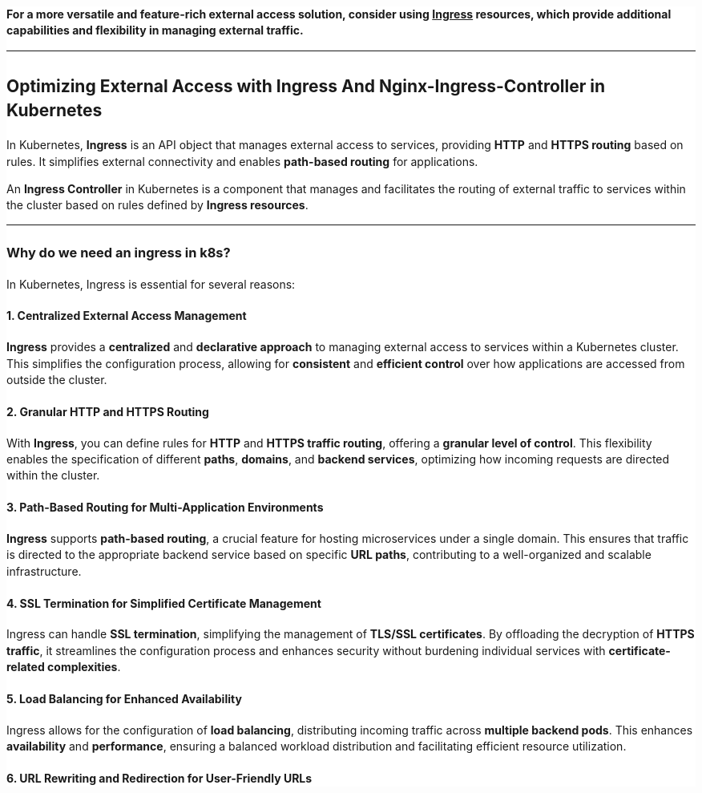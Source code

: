 **For a more versatile and feature-rich external access solution, consider using [Ingress](#ingress) resources, which provide additional capabilities and flexibility in managing external traffic.**

---

## Optimizing External Access with  Ingress And Nginx-Ingress-Controller in Kubernetes

In Kubernetes, **Ingress** is an API object that manages external access to services, providing **HTTP** and **HTTPS routing** based on rules. It simplifies external connectivity and enables **path-based routing** for applications.

An **Ingress Controller** in Kubernetes is a component that manages and facilitates the routing of external traffic to services within the cluster based on rules defined by **Ingress resources**.

---

### Why do we need an ingress in k8s?


In Kubernetes, Ingress is essential for several reasons:

#### 1. Centralized External Access Management

**Ingress** provides a **centralized** and **declarative approach** to managing external access to services within a Kubernetes cluster. This simplifies the configuration process, allowing for **consistent** and **efficient control** over how applications are accessed from outside the cluster.

#### 2. Granular HTTP and HTTPS Routing

With **Ingress**, you can define rules for **HTTP** and **HTTPS traffic routing**, offering a **granular level of control**. This flexibility enables the specification of different **paths**, **domains**, and **backend services**, optimizing how incoming requests are directed within the cluster.

#### 3. Path-Based Routing for Multi-Application Environments

**Ingress** supports **path-based routing**, a crucial feature for hosting microservices under a single domain. This ensures that traffic is directed to the appropriate backend service based on specific **URL paths**, contributing to a well-organized and scalable infrastructure.

#### 4. SSL Termination for Simplified Certificate Management

Ingress can handle **SSL termination**, simplifying the management of **TLS/SSL certificates**. By offloading the decryption of **HTTPS traffic**, it streamlines the configuration process and enhances security without burdening individual services with **certificate-related complexities**.

#### 5. Load Balancing for Enhanced Availability

Ingress allows for the configuration of **load balancing**, distributing incoming traffic across **multiple backend pods**. This enhances **availability** and **performance**, ensuring a balanced workload distribution and facilitating efficient resource utilization.

#### 6. URL Rewriting and Redirection for User-Friendly URLs
